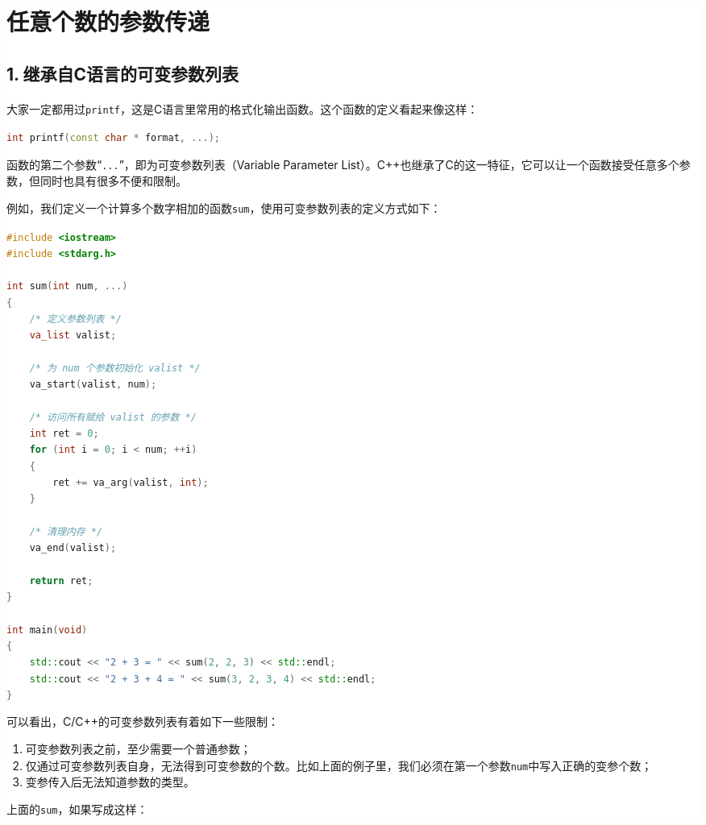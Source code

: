 # 任意个数的参数传递

## 1. 继承自C语言的可变参数列表

大家一定都用过`printf`，这是C语言里常用的格式化输出函数。这个函数的定义看起来像这样：

```cpp
int printf(const char * format, ...);
```

函数的第二个参数“`...`”，即为可变参数列表（Variable Parameter List）。C++也继承了C的这一特征，它可以让一个函数接受任意多个参数，但同时也具有很多不便和限制。

例如，我们定义一个计算多个数字相加的函数`sum`，使用可变参数列表的定义方式如下：

```cpp
#include <iostream>
#include <stdarg.h>

int sum(int num, ...)
{
    /* 定义参数列表 */
    va_list valist;

    /* 为 num 个参数初始化 valist */
    va_start(valist, num);

    /* 访问所有赋给 valist 的参数 */
    int ret = 0;
    for (int i = 0; i < num; ++i)
    {
        ret += va_arg(valist, int);
    }

    /* 清理内存 */
    va_end(valist);

    return ret;
}

int main(void)
{
    std::cout << "2 + 3 = " << sum(2, 2, 3) << std::endl;
    std::cout << "2 + 3 + 4 = " << sum(3, 2, 3, 4) << std::endl;
}
```

可以看出，C/C++的可变参数列表有着如下一些限制：

1. 可变参数列表之前，至少需要一个普通参数；
2. 仅通过可变参数列表自身，无法得到可变参数的个数。比如上面的例子里，我们必须在第一个参数`num`中写入正确的变参个数；
3. 变参传入后无法知道参数的类型。

上面的`sum`，如果写成这样：
